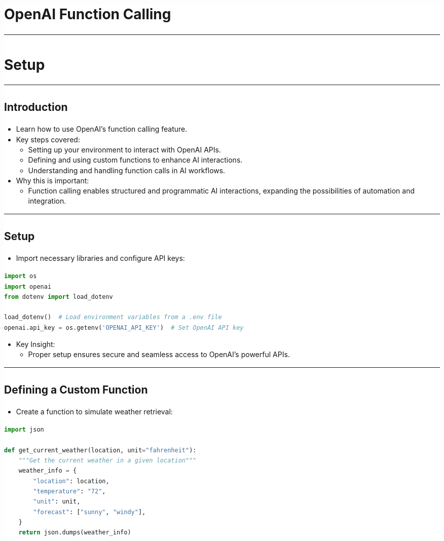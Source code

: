 # OpenAI Function Calling

---

# Setup

---
## Introduction
- Learn how to use OpenAI’s function calling feature.
- Key steps covered:
  - Setting up your environment to interact with OpenAI APIs.
  - Defining and using custom functions to enhance AI interactions.
  - Understanding and handling function calls in AI workflows.
- Why this is important:
  - Function calling enables structured and programmatic AI interactions,
    expanding the possibilities of automation and integration.

---

## Setup
- Import necessary libraries and configure API keys:
```python
import os
import openai
from dotenv import load_dotenv

load_dotenv()  # Load environment variables from a .env file
openai.api_key = os.getenv('OPENAI_API_KEY')  # Set OpenAI API key
```

- Key Insight:
  - Proper setup ensures secure and seamless access to OpenAI’s powerful APIs.

---

## Defining a Custom Function
- Create a function to simulate weather retrieval:
```python
import json

def get_current_weather(location, unit="fahrenheit"):
    """Get the current weather in a given location"""
    weather_info = {
        "location": location,
        "temperature": "72",
        "unit": unit,
        "forecast": ["sunny", "windy"],
    }
    return json.dumps(weather_info)
```
